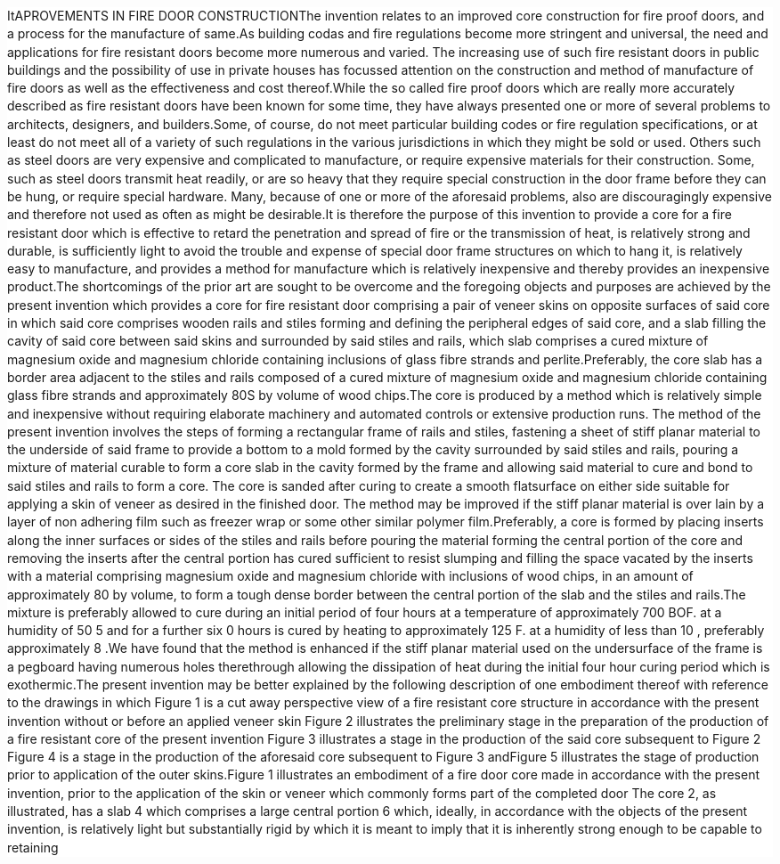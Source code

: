 ItAPROVEMENTS IN FIRE DOOR CONSTRUCTIONThe invention relates to an improved core construction for fire proof doors, and a process for the manufacture of same.As building codas and fire regulations become more stringent and universal, the need and applications for fire resistant doors become more numerous and varied. The increasing use of such fire resistant doors in public buildings and the possibility of use in private houses has focussed attention on the construction and method of manufacture of fire doors as well as the effectiveness and cost thereof.While the so called fire proof doors which are really more accurately described as fire resistant doors have been known for some time, they have always presented one or more of several problems to architects, designers, and builders.Some, of course, do not meet particular building codes or fire regulation specifications, or at least do not meet all of a variety of such regulations in the various jurisdictions in which they might be sold or used. Others such as steel doors are very expensive and complicated to manufacture, or require expensive materials for their construction. Some, such as steel doors transmit heat readily, or are so heavy that they require special construction in the door frame before they can be hung, or require special hardware. Many, because of one or more of the aforesaid problems, also are discouragingly expensive and therefore not used as often as might be desirable.It is therefore the purpose of this invention to provide a core for a fire resistant door which is effective to retard the penetration and spread of fire or the transmission of heat, is relatively strong and durable, is sufficiently light to avoid the trouble and expense of special door frame structures on which to hang it, is relatively easy to manufacture, and provides a method for manufacture which is relatively inexpensive and thereby provides an inexpensive product.The shortcomings of the prior art are sought to be overcome and the foregoing objects and purposes are achieved by the present invention which provides a core for fire resistant door comprising a pair of veneer skins on opposite surfaces of said core in which said core comprises wooden rails and stiles forming and defining the peripheral edges of said core, and a slab filling the cavity of said core between said skins and surrounded by said stiles and rails, which slab comprises a cured mixture of magnesium oxide and magnesium chloride containing inclusions of glass fibre strands and perlite.Preferably, the core slab has a border area adjacent to the stiles and rails composed of a cured mixture of magnesium oxide and magnesium chloride containing glass fibre strands and approximately 80S by volume of wood chips.The core is produced by a method which is relatively simple and inexpensive without requiring elaborate machinery and automated controls or extensive production runs. The method of the present invention involves the steps of forming a rectangular frame of rails and stiles, fastening a sheet of stiff planar material to the underside of said frame to provide a bottom to a mold formed by the cavity surrounded by said stiles and rails, pouring a mixture of material curable to form a core slab in the cavity formed by the frame and allowing said material to cure and bond to said stiles and rails to form a core. The core is sanded after curing to create a smooth flatsurface on either side suitable for applying a skin of veneer as desired in the finished door. The method may be improved if the stiff planar material is over lain by a layer of non adhering film such as freezer wrap or some other similar polymer film.Preferably, a core is formed by placing inserts along the inner surfaces or sides of the stiles and rails before pouring the material forming the central portion of the core and removing the inserts after the central portion has cured sufficient to resist slumping and filling the space vacated by the inserts with a material comprising magnesium oxide and magnesium chloride with inclusions of wood chips, in an amount of approximately 80 by volume, to form a tough dense border between the central portion of the slab and the stiles and rails.The mixture is preferably allowed to cure during an initial period of four hours at a temperature of approximately 700 BOF. at a humidity of 50 5 and for a further six 0 hours is cured by heating to approximately 125 F. at a humidity of less than 10 , preferably approximately 8 .We have found that the method is enhanced if the stiff planar material used on the undersurface of the frame is a pegboard having numerous holes therethrough allowing the dissipation of heat during the initial four hour curing period which is exothermic.The present invention may be better explained by the following description of one embodiment thereof with reference to the drawings in which Figure 1 is a cut away perspective view of a fire resistant core structure in accordance with the present invention without or before an applied veneer skin Figure 2 illustrates the preliminary stage in the preparation of the production of a fire resistant core of the present invention Figure 3 illustrates a stage in the production of the said core subsequent to Figure 2 Figure 4 is a stage in the production of the aforesaid core subsequent to Figure 3 andFigure 5 illustrates the stage of production prior to application of the outer skins.Figure 1 illustrates an embodiment of a fire door core made in accordance with the present invention, prior to the application of the skin or veneer which commonly forms part of the completed door The core 2, as illustrated, has a slab 4 which comprises a large central portion 6 which, ideally, in accordance with the objects of the present invention, is relatively light but substantially rigid by which it is meant to imply that it is inherently strong enough to be capable to retaining